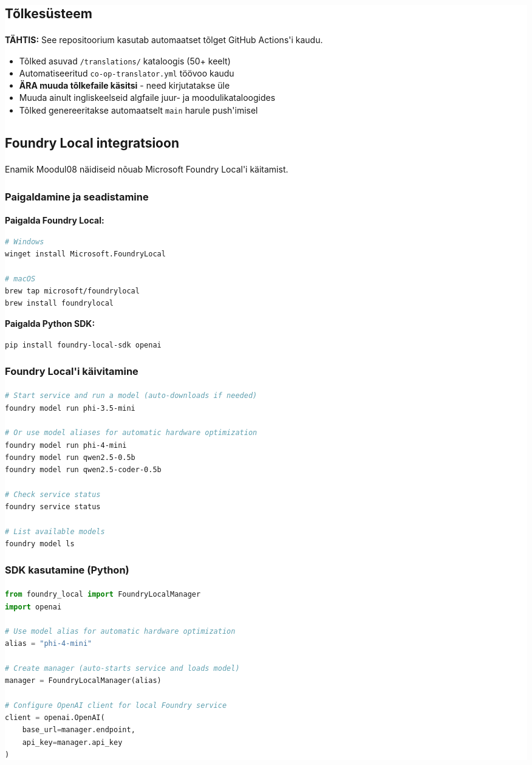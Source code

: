 ## Tõlkesüsteem

**TÄHTIS:** See repositoorium kasutab automaatset tõlget GitHub Actions'i kaudu.

- Tõlked asuvad `/translations/` kataloogis (50+ keelt)
- Automatiseeritud `co-op-translator.yml` töövoo kaudu
- **ÄRA muuda tõlkefaile käsitsi** - need kirjutatakse üle
- Muuda ainult ingliskeelseid algfaile juur- ja moodulikataloogides
- Tõlked genereeritakse automaatselt `main` harule push'imisel

## Foundry Local integratsioon

Enamik Moodul08 näidiseid nõuab Microsoft Foundry Local'i käitamist.

### Paigaldamine ja seadistamine

**Paigalda Foundry Local:**
```bash
# Windows
winget install Microsoft.FoundryLocal

# macOS
brew tap microsoft/foundrylocal
brew install foundrylocal
```

**Paigalda Python SDK:**
```bash
pip install foundry-local-sdk openai
```

### Foundry Local'i käivitamine
```bash
# Start service and run a model (auto-downloads if needed)
foundry model run phi-3.5-mini

# Or use model aliases for automatic hardware optimization
foundry model run phi-4-mini
foundry model run qwen2.5-0.5b
foundry model run qwen2.5-coder-0.5b

# Check service status
foundry service status

# List available models
foundry model ls
```

### SDK kasutamine (Python)
```python
from foundry_local import FoundryLocalManager
import openai

# Use model alias for automatic hardware optimization
alias = "phi-4-mini"

# Create manager (auto-starts service and loads model)
manager = FoundryLocalManager(alias)

# Configure OpenAI client for local Foundry service
client = openai.OpenAI(
    base_url=manager.endpoint,
    api_key=manager.api_key
)

```